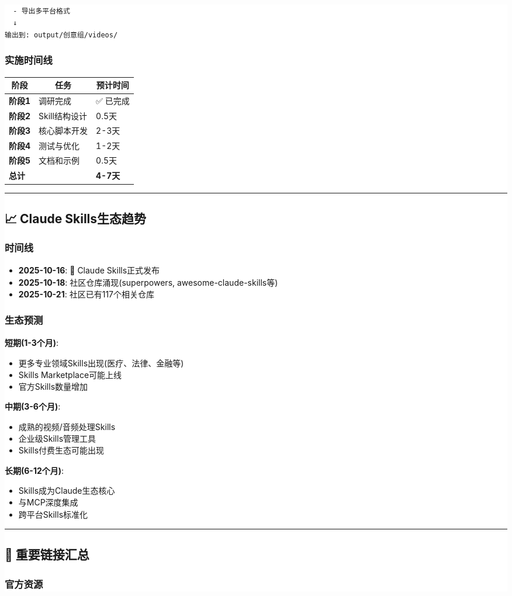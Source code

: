    ```
     - 导出多平台格式
     ↓
   输出到: output/创意组/videos/
   ```

### 实施时间线

| 阶段 | 任务 | 预计时间 |
|-----|------|---------|
| **阶段1** | 调研完成 | ✅ 已完成 |
| **阶段2** | Skill结构设计 | 0.5天 |
| **阶段3** | 核心脚本开发 | 2-3天 |
| **阶段4** | 测试与优化 | 1-2天 |
| **阶段5** | 文档和示例 | 0.5天 |
| **总计** | | **4-7天** |

---

## 📈 Claude Skills生态趋势

### 时间线

- **2025-10-16**: 🎉 Claude Skills正式发布
- **2025-10-18**: 社区仓库涌现(superpowers, awesome-claude-skills等)
- **2025-10-21**: 社区已有117个相关仓库

### 生态预测

**短期(1-3个月)**:
- 更多专业领域Skills出现(医疗、法律、金融等)
- Skills Marketplace可能上线
- 官方Skills数量增加

**中期(3-6个月)**:
- 成熟的视频/音频处理Skills
- 企业级Skills管理工具
- Skills付费生态可能出现

**长期(6-12个月)**:
- Skills成为Claude生态核心
- 与MCP深度集成
- 跨平台Skills标准化

---

## 🔗 重要链接汇总

### 官方资源
